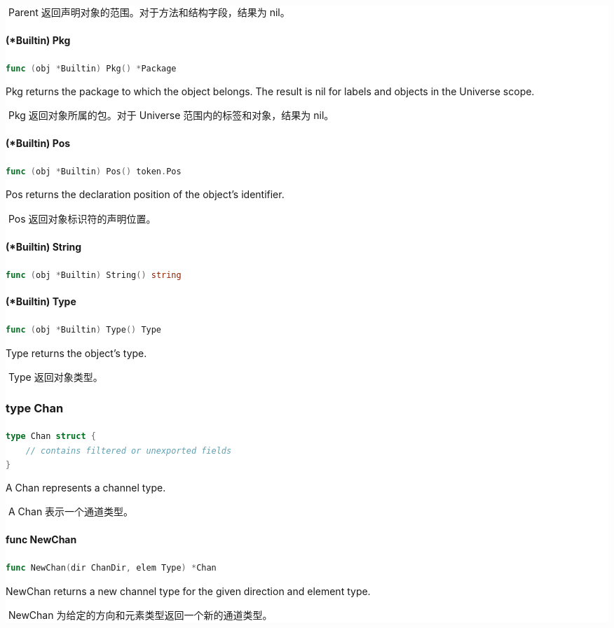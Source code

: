 ​	Parent 返回声明对象的范围。对于方法和结构字段，结果为 nil。

#### (*Builtin) Pkg 

```go
func (obj *Builtin) Pkg() *Package
```

Pkg returns the package to which the object belongs. The result is nil for labels and objects in the Universe scope.

​	Pkg 返回对象所属的包。对于 Universe 范围内的标签和对象，结果为 nil。

#### (*Builtin) Pos 

```go
func (obj *Builtin) Pos() token.Pos
```

Pos returns the declaration position of the object’s identifier.

​	Pos 返回对象标识符的声明位置。

#### (*Builtin) String 

```go
func (obj *Builtin) String() string
```

#### (*Builtin) Type

```go
func (obj *Builtin) Type() Type
```

Type returns the object’s type.

​	Type 返回对象类型。

### type Chan

```go
type Chan struct {
	// contains filtered or unexported fields
}
```

A Chan represents a channel type.

​	A Chan 表示一个通道类型。

#### func NewChan

```go
func NewChan(dir ChanDir, elem Type) *Chan
```

NewChan returns a new channel type for the given direction and element type.

​	NewChan 为给定的方向和元素类型返回一个新的通道类型。
